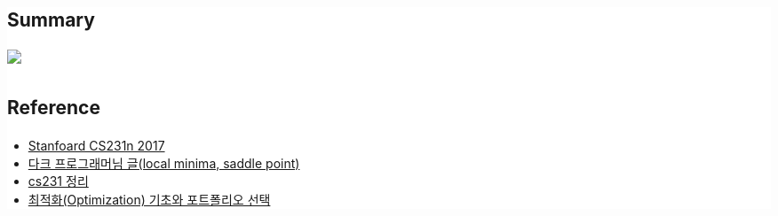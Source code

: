 
## Summary
<img src="https://www.dropbox.com/s/riotb4grdopgako/%EC%8A%A4%ED%81%AC%EB%A6%B0%EC%83%B7%202018-05-21%2016.19.29.png?raw=1"> 
 


## Reference
- [Stanfoard CS231n 2017](https://www.youtube.com/watch?v=vT1JzLTH4G4&list=PL3FW7Lu3i5JvHM8ljYj-zLfQRF3EO8sYv&index=0)
- [다크 프로그래머님 글(local minima, saddle point)](http://darkpgmr.tistory.com/148)
- [cs231 정리](http://aikorea.org/cs231n/neural-networks-3/#sgd)
- [최적화(Optimization) 기초와 포트폴리오 선택](http://www.irealism.org/xe/quantfinance/1628)





